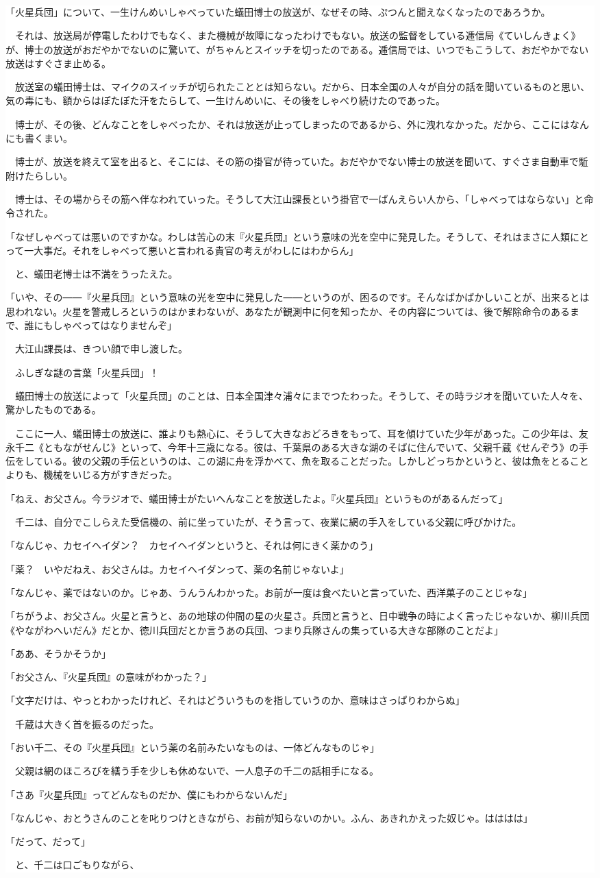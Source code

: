 「火星兵団」について、一生けんめいしゃべっていた蟻田博士の放送が、なぜその時、ぷつんと聞えなくなったのであろうか。

　それは、放送局が停電したわけでもなく、また機械が故障になったわけでもない。放送の監督をしている逓信局《ていしんきょく》が、博士の放送がおだやかでないのに驚いて、がちゃんとスイッチを切ったのである。逓信局では、いつでもこうして、おだやかでない放送はすぐさま止める。

　放送室の蟻田博士は、マイクのスイッチが切られたこととは知らない。だから、日本全国の人々が自分の話を聞いているものと思い、気の毒にも、額からはぽたぽた汗をたらして、一生けんめいに、その後をしゃべり続けたのであった。

　博士が、その後、どんなことをしゃべったか、それは放送が止ってしまったのであるから、外に洩れなかった。だから、ここにはなんにも書くまい。

　博士が、放送を終えて室を出ると、そこには、その筋の掛官が待っていた。おだやかでない博士の放送を聞いて、すぐさま自動車で駈附けたらしい。

　博士は、その場からその筋へ伴なわれていった。そうして大江山課長という掛官で一ばんえらい人から、「しゃべってはならない」と命令された。

「なぜしゃべっては悪いのですかな。わしは苦心の末『火星兵団』という意味の光を空中に発見した。そうして、それはまさに人類にとって一大事だ。それをしゃべって悪いと言われる貴官の考えがわしにはわからん」

　と、蟻田老博士は不満をうったえた。

「いや、その――『火星兵団』という意味の光を空中に発見した――というのが、困るのです。そんなばかばかしいことが、出来るとは思われない。火星を警戒しろというのはかまわないが、あなたが観測中に何を知ったか、その内容については、後で解除命令のあるまで、誰にもしゃべってはなりませんぞ」

　大江山課長は、きつい顔で申し渡した。

　ふしぎな謎の言葉「火星兵団」！

　蟻田博士の放送によって「火星兵団」のことは、日本全国津々浦々にまでつたわった。そうして、その時ラジオを聞いていた人々を、驚かしたものである。

　ここに一人、蟻田博士の放送に、誰よりも熱心に、そうして大きなおどろきをもって、耳を傾けていた少年があった。この少年は、友永千二《ともながせんじ》といって、今年十三歳になる。彼は、千葉県のある大きな湖のそばに住んでいて、父親千蔵《せんぞう》の手伝をしている。彼の父親の手伝というのは、この湖に舟を浮かべて、魚を取ることだった。しかしどっちかというと、彼は魚をとることよりも、機械をいじる方がすきだった。

「ねえ、お父さん。今ラジオで、蟻田博士がたいへんなことを放送したよ。『火星兵団』というものがあるんだって」

　千二は、自分でこしらえた受信機の、前に坐っていたが、そう言って、夜業に網の手入をしている父親に呼びかけた。

「なんじゃ、カセイヘイダン？　カセイヘイダンというと、それは何にきく薬かのう」

「薬？　いやだねえ、お父さんは。カセイヘイダンって、薬の名前じゃないよ」

「なんじゃ、薬ではないのか。じゃあ、うんうんわかった。お前が一度は食べたいと言っていた、西洋菓子のことじゃな」

「ちがうよ、お父さん。火星と言うと、あの地球の仲間の星の火星さ。兵団と言うと、日中戦争の時によく言ったじゃないか、柳川兵団《やながわへいだん》だとか、徳川兵団だとか言うあの兵団、つまり兵隊さんの集っている大きな部隊のことだよ」

「ああ、そうかそうか」

「お父さん、『火星兵団』の意味がわかった？」

「文字だけは、やっとわかったけれど、それはどういうものを指していうのか、意味はさっぱりわからぬ」

　千蔵は大きく首を振るのだった。

「おい千二、その『火星兵団』という薬の名前みたいなものは、一体どんなものじゃ」

　父親は網のほころびを繕う手を少しも休めないで、一人息子の千二の話相手になる。

「さあ『火星兵団』ってどんなものだか、僕にもわからないんだ」

「なんじゃ、おとうさんのことを叱りつけときながら、お前が知らないのかい。ふん、あきれかえった奴じゃ。はははは」

「だって、だって」

　と、千二は口ごもりながら、
